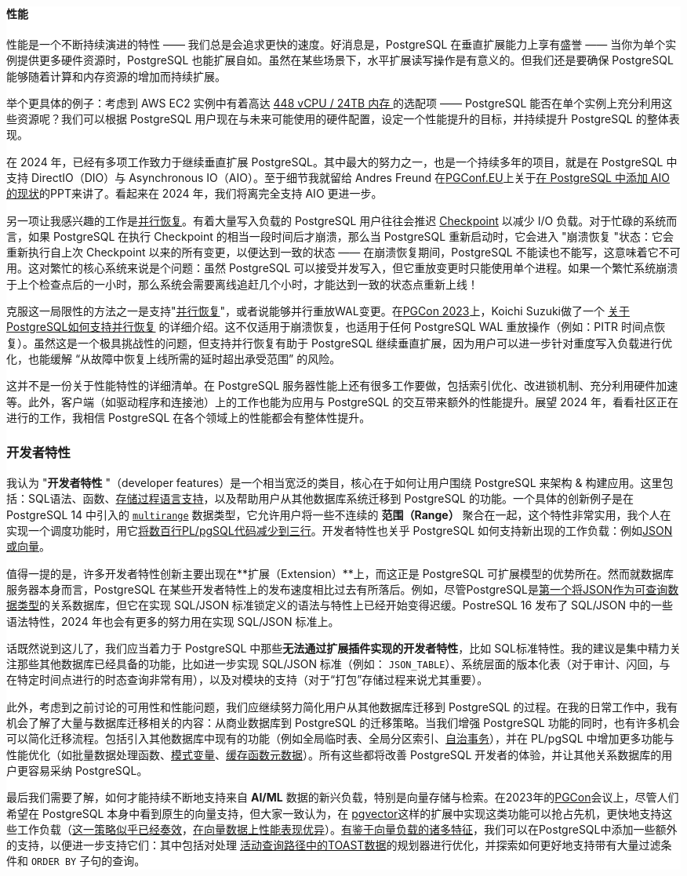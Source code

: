 

#### 性能

性能是一个不断持续演进的特性 —— 我们总是会追求更快的速度。好消息是，PostgreSQL 在垂直扩展能力上享有盛誉 —— 当你为单个实例提供更多硬件资源时，PostgreSQL 也能扩展自如。虽然在某些场景下，水平扩展读写操作是有意义的。但我们还是要确保 PostgreSQL 能够随着计算和内存资源的增加而持续扩展。

举个更具体的例子：考虑到 AWS EC2 实例中有着高达 [448 vCPU / 24TB 内存 ](https://aws.amazon.com/ec2/instance-types/high-memory/)的选配项 ——  PostgreSQL 能否在单个实例上充分利用这些资源呢？我们可以根据 PostgreSQL 用户现在与未来可能使用的硬件配置，设定一个性能提升的目标，并持续提升 PostgreSQL 的整体表现。

在 2024 年，已经有多项工作致力于继续垂直扩展 PostgreSQL。其中最大的努力之一，也是一个持续多年的项目，就是在 PostgreSQL 中支持 DirectIO（DIO）与 Asynchronous IO（AIO）。至于细节我就留给 Andres Freund 在[PGConf.EU](https://www.pgconf.eu/)上关于[在 PostgreSQL 中添加 AIO 的现状](https://anarazel.de/talks/2023-12-14-pgconf-eu-path-to-aio/path-to-aio.pdf)的PPT来讲了。看起来在 2024 年，我们将离完全支持 AIO 更进一步。

另一项让我感兴趣的工作是[并行恢复](https://wiki.postgresql.org/wiki/Parallel_Recovery)。有着大量写入负载的 PostgreSQL 用户往往会推迟 [Checkpoint](https://www.postgresql.org/docs/current/sql-checkpoint.html) 以减少 I/O 负载。对于忙碌的系统而言，如果 PostgreSQL 在执行 Checkpoint 的相当一段时间后才崩溃，那么当 PostgreSQL 重新启动时，它会进入 "崩溃恢复 "状态：它会重新执行自上次 Checkpoint 以来的所有变更，以便达到一致的状态 —— 在崩溃恢复期间，PostgreSQL 不能读也不能写，这意味着它不可用。这对繁忙的核心系统来说是个问题：虽然 PostgreSQL 可以接受并发写入，但它重放变更时只能使用单个进程。如果一个繁忙系统崩溃于上个检查点后的一小时，那么系统会需要离线追赶几个小时，才能达到一致的状态点重新上线！

克服这一局限性的方法之一是支持"[并行恢复](https://wiki.postgresql.org/wiki/Parallel_Recovery)"，或者说能够并行重放WAL变更。在[PGCon 2023](https://www.pgcon.org/)上，Koichi Suzuki做了一个 [关于PostgreSQL如何支持并行恢复](https://www.pgcon.org/events/pgcon_2023/sessions/session/392/slides/69/ParallelRecovery%20in%20PostgreSQL.pdf) 的详细介绍。这不仅适用于崩溃恢复，也适用于任何 PostgreSQL WAL 重放操作（例如：PITR 时间点恢复）。虽然这是一个极具挑战性的问题，但支持并行恢复有助于 PostgreSQL 继续垂直扩展，因为用户可以进一步针对重度写入负载进行优化，也能缓解 “从故障中恢复上线所需的延时超出承受范围” 的风险。

这并不是一份关于性能特性的详细清单。在 PostgreSQL 服务器性能上还有很多工作要做，包括索引优化、改进锁机制、充分利用硬件加速等。此外，客户端（如驱动程序和连接池）上的工作也能为应用与 PostgreSQL 的交互带来额外的性能提升。展望 2024 年，看看社区正在进行的工作，我相信 PostgreSQL 在各个领域上的性能都会有整体性提升。



### 开发者特性

我认为 "**开发者特性** "（developer features）是一个相当宽泛的类目，核心在于如何让用户围绕 PostgreSQL 来架构 & 构建应用。这里包括：SQL语法、函数、[存储过程语言支持](https://wiki.postgresql.org/wiki/PL_Matrix)，以及帮助用户从其他数据库系统迁移到 PostgreSQL 的功能。一个具体的创新例子是在 PostgreSQL 14 中引入的 [`multirange`](https://www.postgresql.org/docs/current/rangetypes.html) 数据类型，它允许用户将一些不连续的 **范围（Range）** 聚合在一起，这个特性非常实用，我个人在实现一个调度功能时，用它[将数百行PL/pgSQL代码减少到三行](https://www.crunchydata.com/blog/better-range-types-in-postgres-14-turning-100-lines-of-sql-into-3)。开发者特性也关乎 PostgreSQL 如何支持新出现的工作负载：例如[JSON 或向量](https://jkatz05.com/post/postgres/vectors-json-postgresql/)。

值得一提的是，许多开发者特性创新主要出现在**扩展（Extension）**上，而这正是 PostgreSQL 可扩展模型的优势所在。然而就数据库服务器本身而言，PostgreSQL 在某些开发者特性上的发布速度相比过去有所落后。例如，尽管PostgreSQL是[第一个将JSON作为可查询数据类型](https://jkatz05.com/post/postgres/vectors-json-postgresql/)的关系数据库，但它在实现 SQL/JSON 标准锁定义的语法与特性上已经开始变得迟缓。PostreSQL 16 发布了 SQL/JSON 中的一些语法特性，2024 年也会有更多的努力用在实现 SQL/JSON 标准上。

话既然说到这儿了，我们应当着力于 PostgreSQL 中那些**无法通过扩展插件实现的开发者特性**，比如 SQL标准特性。我的建议是集中精力关注那些其他数据库已经具备的功能，比如进一步实现 SQL/JSON 标准（例如： `JSON_TABLE`）、系统层面的版本化表（对于审计、闪回，与在特定时间点进行的时态查询非常有用），以及对模块的支持（对于“打包”存储过程来说尤其重要）。

此外，考虑到之前讨论的可用性和性能问题，我们应继续努力简化用户从其他数据库迁移到 PostgreSQL 的过程。在我的日常工作中，我有机会了解了大量与数据库迁移相关的内容：从商业数据库到 PostgreSQL 的迁移策略。当我们增强 PostgreSQL 功能的同时，也有许多机会可以简化迁移流程。包括引入其他数据库中现有的功能（例如全局临时表、全局分区索引、[自治事务](https://www.postgresql.org/message-id/f7470d5a-3cf1-4919-8404-5c4d91341a9f@tantorlabs.com)），并在 PL/pgSQL 中增加更多功能与性能优化（如批量数据处理函数、[模式变量](https://commitfest.postgresql.org/46/1608/)、[缓存函数元数据](https://commitfest.postgresql.org/46/4684/)）。所有这些都将改善 PostgreSQL 开发者的体验，并让其他关系数据库的用户更容易采纳 PostgreSQL。

最后我们需要了解，如何才能持续不断地支持来自 **AI/ML** 数据的新兴负载，特别是向量存储与检索。在2023年的[PGCon](https://www.pgcon.org/)会议上，尽管人们希望在 PostgreSQL 本身中看到原生的向量支持，但大家一致认为，在 [pgvector](https://github.com/pgvector/pgvector)这样的扩展中实现这类功能可以抢占先机，更快地支持这些工作负载（[这一策略似乎已经奏效](https://jkatz05.com/post/postgres/pgvector-overview-0.5.0/)，[在向量数据上性能表现优异](https://aws.amazon.com/blogs/database/accelerate-hnsw-indexing-and-searching-with-pgvector-on-amazon-rds-for-postgresql/)）。[有鉴于向量负载的诸多特征](https://www.postgresql.eu/events/pgconfeu2023/sessions/session/4592/slides/435/pgconfeu2023_vectors.pdf)，我们可以在PostgreSQL中添加一些额外的支持，以便进一步支持它们：其中包括对处理 [活动查询路径中的TOAST数据](https://www.postgresql.org/message-id/ad8a178f-bbe7-d89d-b407-2f0fede93144@postgresql.org)的规划器进行优化，并探索如何更好地支持带有大量过滤条件和 `ORDER BY` 子句的查询。

